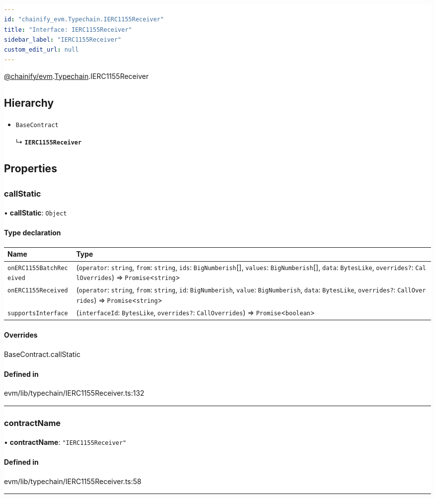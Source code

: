 ```yaml
---
id: "chainify_evm.Typechain.IERC1155Receiver"
title: "Interface: IERC1155Receiver"
sidebar_label: "IERC1155Receiver"
custom_edit_url: null
---
```


[@chainify/evm](../modules/chainify_evm.md).[Typechain](../namespaces/chainify_evm.Typechain.md).IERC1155Receiver

## Hierarchy

- `BaseContract`

  ↳ **`IERC1155Receiver`**

## Properties

### callStatic

• **callStatic**: `Object`

#### Type declaration

| Name | Type |
| :------ | :------ |
| `onERC1155BatchReceived` | (`operator`: `string`, `from`: `string`, `ids`: `BigNumberish`[], `values`: `BigNumberish`[], `data`: `BytesLike`, `overrides?`: `CallOverrides`) => `Promise`<`string`\> |
| `onERC1155Received` | (`operator`: `string`, `from`: `string`, `id`: `BigNumberish`, `value`: `BigNumberish`, `data`: `BytesLike`, `overrides?`: `CallOverrides`) => `Promise`<`string`\> |
| `supportsInterface` | (`interfaceId`: `BytesLike`, `overrides?`: `CallOverrides`) => `Promise`<`boolean`\> |

#### Overrides

BaseContract.callStatic

#### Defined in

evm/lib/typechain/IERC1155Receiver.ts:132

___

### contractName

• **contractName**: ``"IERC1155Receiver"``

#### Defined in

evm/lib/typechain/IERC1155Receiver.ts:58

___
